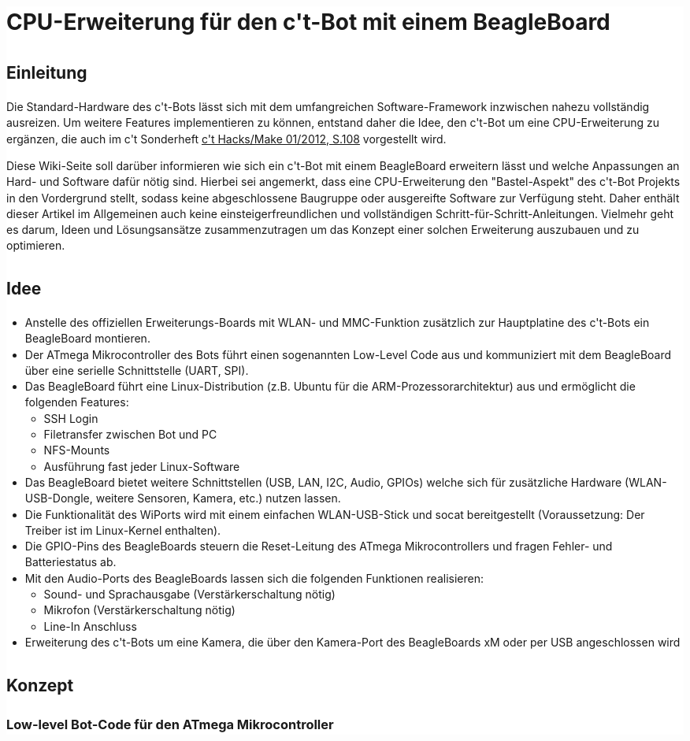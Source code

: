 # CPU-Erweiterung für den c't-Bot mit einem BeagleBoard

## Einleitung

Die Standard-Hardware des c't-Bots lässt sich mit dem umfangreichen Software-Framework inzwischen nahezu vollständig ausreizen.
Um weitere Features implementieren zu können, entstand daher die Idee, den c't-Bot um eine CPU-Erweiterung zu ergänzen, die auch im c't Sonderheft [c't Hacks/Make 01/2012, S.108](https://shop.heise.de/katalog/c-t-bot-roboter-selbst-bauen) vorgestellt wird.

Diese Wiki-Seite soll darüber informieren wie sich ein c't-Bot mit einem BeagleBoard erweitern lässt und welche Anpassungen an Hard- und Software dafür nötig sind.
Hierbei sei angemerkt, dass eine CPU-Erweiterung den "Bastel-Aspekt" des c't-Bot Projekts in den Vordergrund stellt, sodass keine abgeschlossene Baugruppe oder ausgereifte Software zur Verfügung steht.
Daher enthält dieser Artikel im Allgemeinen auch keine einsteigerfreundlichen und vollständigen Schritt-für-Schritt-Anleitungen.
Vielmehr geht es darum, Ideen und Lösungsansätze zusammenzutragen um das Konzept einer solchen Erweiterung auszubauen und zu optimieren.


## Idee

* Anstelle des offiziellen Erweiterungs-Boards mit WLAN- und MMC-Funktion zusätzlich zur Hauptplatine des c't-Bots ein BeagleBoard montieren.
* Der ATmega Mikrocontroller des Bots führt einen sogenannten Low-Level Code aus und kommuniziert mit dem BeagleBoard über eine serielle Schnittstelle (UART, SPI).
* Das BeagleBoard führt eine Linux-Distribution (z.B. Ubuntu für die ARM-Prozessorarchitektur) aus und ermöglicht die folgenden Features:
    * SSH Login
    * Filetransfer zwischen Bot und PC
    * NFS-Mounts
    * Ausführung fast jeder Linux-Software
* Das BeagleBoard bietet weitere Schnittstellen (USB, LAN, I2C, Audio, GPIOs) welche sich für zusätzliche Hardware (WLAN-USB-Dongle, weitere Sensoren, Kamera, etc.) nutzen lassen.
* Die Funktionalität des WiPorts wird mit einem einfachen WLAN-USB-Stick und socat bereitgestellt (Voraussetzung: Der Treiber ist im Linux-Kernel enthalten).
* Die GPIO-Pins des BeagleBoards steuern die Reset-Leitung des ATmega Mikrocontrollers und fragen Fehler- und Batteriestatus ab.
* Mit den Audio-Ports des BeagleBoards lassen sich die folgenden Funktionen realisieren:
    * Sound- und Sprachausgabe (Verstärkerschaltung nötig)
    * Mikrofon (Verstärkerschaltung nötig)
    * Line-In Anschluss
* Erweiterung des c't-Bots um eine Kamera, die über den Kamera-Port des BeagleBoards xM oder per USB angeschlossen wird


## Konzept

### Low-level Bot-Code für den ATmega Mikrocontroller

